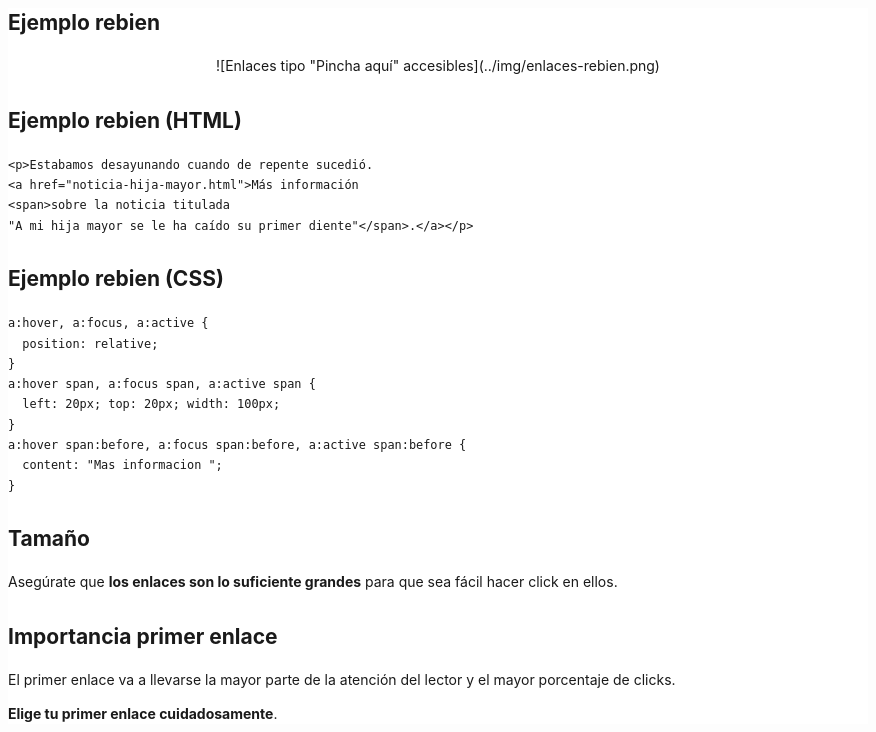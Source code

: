 ## Ejemplo rebien

<div style="text-align:center">![Enlaces tipo "Pincha aquí" accesibles](../img/enlaces-rebien.png)</div>

## Ejemplo rebien (HTML)

~~~
<p>Estabamos desayunando cuando de repente sucedió.
<a href="noticia-hija-mayor.html">Más información
<span>sobre la noticia titulada
"A mi hija mayor se le ha caído su primer diente"</span>.</a></p>
~~~

## Ejemplo rebien (CSS)

~~~
a:hover, a:focus, a:active {
  position: relative;
}
a:hover span, a:focus span, a:active span {
  left: 20px; top: 20px; width: 100px;
}
a:hover span:before, a:focus span:before, a:active span:before {
  content: "Mas informacion ";
}
~~~

## Tamaño

Asegúrate que **los enlaces son lo suficiente grandes** para que sea fácil hacer click en ellos.

## Importancia primer enlace

El primer enlace va a llevarse la mayor parte de la atención del lector y el mayor porcentaje de clicks.

**Elige tu primer enlace cuidadosamente**.
